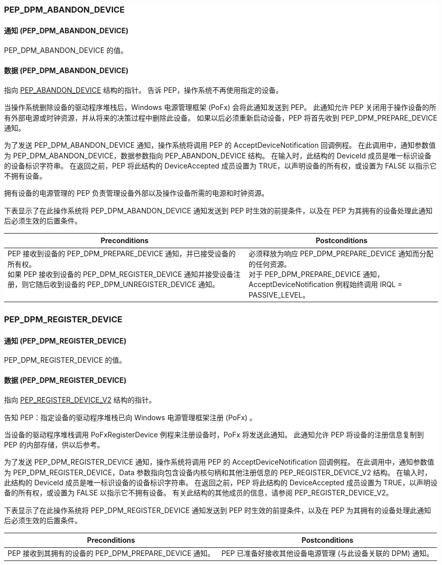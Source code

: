 ### <a name="pep_dpm_abandon_device"></a>PEP_DPM_ABANDON_DEVICE

#### <a name="notification-pep_dpm_abandon_device"></a>通知 (PEP_DPM_ABANDON_DEVICE) 

PEP_DPM_ABANDON_DEVICE 的值。

#### <a name="data-pep_dpm_abandon_device"></a>数据 (PEP_DPM_ABANDON_DEVICE) 

指向 [PEP_ABANDON_DEVICE](/windows-hardware/drivers/ddi/pepfx/ns-pepfx-_pep_abandon_device) 结构的指针。
告诉 PEP，操作系统不再使用指定的设备。

当操作系统删除设备的驱动程序堆栈后，Windows 电源管理框架 (PoFx) 会将此通知发送到 PEP。 此通知允许 PEP 关闭用于操作设备的所有外部电源或时钟资源，并从将来的决策过程中删除此设备。 如果以后必须重新启动设备，PEP 将首先收到 PEP_DPM_PREPARE_DEVICE 通知。

为了发送 PEP_DPM_ABANDON_DEVICE 通知，操作系统将调用 PEP 的 AcceptDeviceNotification 回调例程。 在此调用中，通知参数值为 PEP_DPM_ABANDON_DEVICE，数据参数指向 PEP_ABANDON_DEVICE 结构。 在输入时，此结构的 DeviceId 成员是唯一标识设备的设备标识字符串。 在返回之前，PEP 将此结构的 DeviceAccepted 成员设置为 TRUE，以声明设备的所有权，或设置为 FALSE 以指示它不拥有设备。

拥有设备的电源管理的 PEP 负责管理设备外部以及操作设备所需的电源和时钟资源。

下表显示了在此操作系统将 PEP_DPM_ABANDON_DEVICE 通知发送到 PEP 时生效的前提条件，以及在 PEP 为其拥有的设备处理此通知后必须生效的后置条件。

|Preconditions|Postconditions|
|----|----|
|PEP 接收到设备的 PEP_DPM_PREPARE_DEVICE 通知，并已接受设备的所有权。</br>如果 PEP 接收到设备的 PEP_DPM_REGISTER_DEVICE 通知并接受设备注册，则它随后收到设备的 PEP_DPM_UNREGISTER_DEVICE 通知。|必须释放为响应 PEP_DPM_PREPARE_DEVICE 通知而分配的任何资源。</br>对于 PEP_DPM_PREPARE_DEVICE 通知，AcceptDeviceNotification 例程始终调用 IRQL = PASSIVE_LEVEL。|

### <a name="pep_dpm_register_device"></a>PEP_DPM_REGISTER_DEVICE

#### <a name="notification-pep_dpm_register_device"></a>通知 (PEP_DPM_REGISTER_DEVICE) 

PEP_DPM_REGISTER_DEVICE 的值。

#### <a name="data-pep_dpm_register_device"></a>数据 (PEP_DPM_REGISTER_DEVICE) 

指向 [PEP_REGISTER_DEVICE_V2](/windows-hardware/drivers/ddi/pepfx/ns-pepfx-_pep_register_device_v2) 结构的指针。

告知 PEP：指定设备的驱动程序堆栈已向 Windows 电源管理框架注册 (PoFx) 。

当设备的驱动程序堆栈调用 PoFxRegisterDevice 例程来注册设备时，PoFx 将发送此通知。 此通知允许 PEP 将设备的注册信息复制到 PEP 的内部存储，供以后参考。

为了发送 PEP_DPM_REGISTER_DEVICE 通知，操作系统将调用 PEP 的 AcceptDeviceNotification 回调例程。 在此调用中，通知参数值为 PEP_DPM_REGISTER_DEVICE，Data 参数指向包含设备内核句柄和其他注册信息的 PEP_REGISTER_DEVICE_V2 结构。 在输入时，此结构的 DeviceId 成员是唯一标识设备的设备标识字符串。 在返回之前，PEP 将此结构的 DeviceAccepted 成员设置为 TRUE，以声明设备的所有权，或设置为 FALSE 以指示它不拥有设备。 有关此结构的其他成员的信息，请参阅 PEP_REGISTER_DEVICE_V2。

下表显示了在此操作系统将 PEP_DPM_REGISTER_DEVICE 通知发送到 PEP 时生效的前提条件，以及在 PEP 为其拥有的设备处理此通知后必须生效的后置条件。

|Preconditions|Postconditions|
|----|----|
|PEP 接收到其拥有的设备的 PEP_DPM_PREPARE_DEVICE 通知。|PEP 已准备好接收其他设备电源管理 (与此设备关联的 DPM) 通知。|

